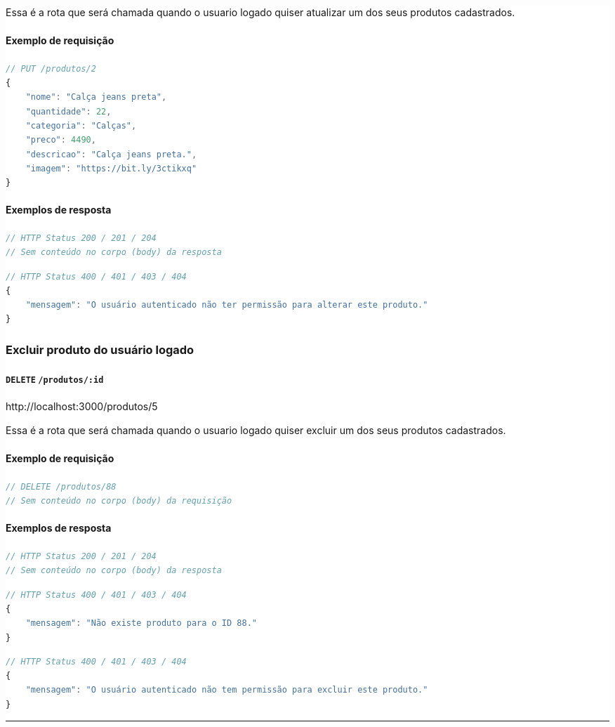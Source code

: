 Essa é a rota que será chamada quando o usuario logado quiser atualizar um dos seus produtos cadastrados.  

#### **Exemplo de requisição**
```javascript
// PUT /produtos/2
{
    "nome": "Calça jeans preta",
    "quantidade": 22,
    "categoria": "Calças",
    "preco": 4490,
    "descricao": "Calça jeans preta.",
    "imagem": "https://bit.ly/3ctikxq"
}
```

#### **Exemplos de resposta**

```javascript
// HTTP Status 200 / 201 / 204
// Sem conteúdo no corpo (body) da resposta
```
```javascript
// HTTP Status 400 / 401 / 403 / 404
{
    "mensagem": "O usuário autenticado não ter permissão para alterar este produto."
}
```

### **Excluir produto do usuário logado**

#### `DELETE` `/produtos/:id`

http://localhost:3000/produtos/5

Essa é a rota que será chamada quando o usuario logado quiser excluir um dos seus produtos cadastrados.  

#### **Exemplo de requisição**
```javascript
// DELETE /produtos/88
// Sem conteúdo no corpo (body) da requisição
```

#### **Exemplos de resposta**

```javascript
// HTTP Status 200 / 201 / 204
// Sem conteúdo no corpo (body) da resposta
```
```javascript
// HTTP Status 400 / 401 / 403 / 404
{
    "mensagem": "Não existe produto para o ID 88."
}
```
```javascript
// HTTP Status 400 / 401 / 403 / 404
{
    "mensagem": "O usuário autenticado não tem permissão para excluir este produto."
}
```

---